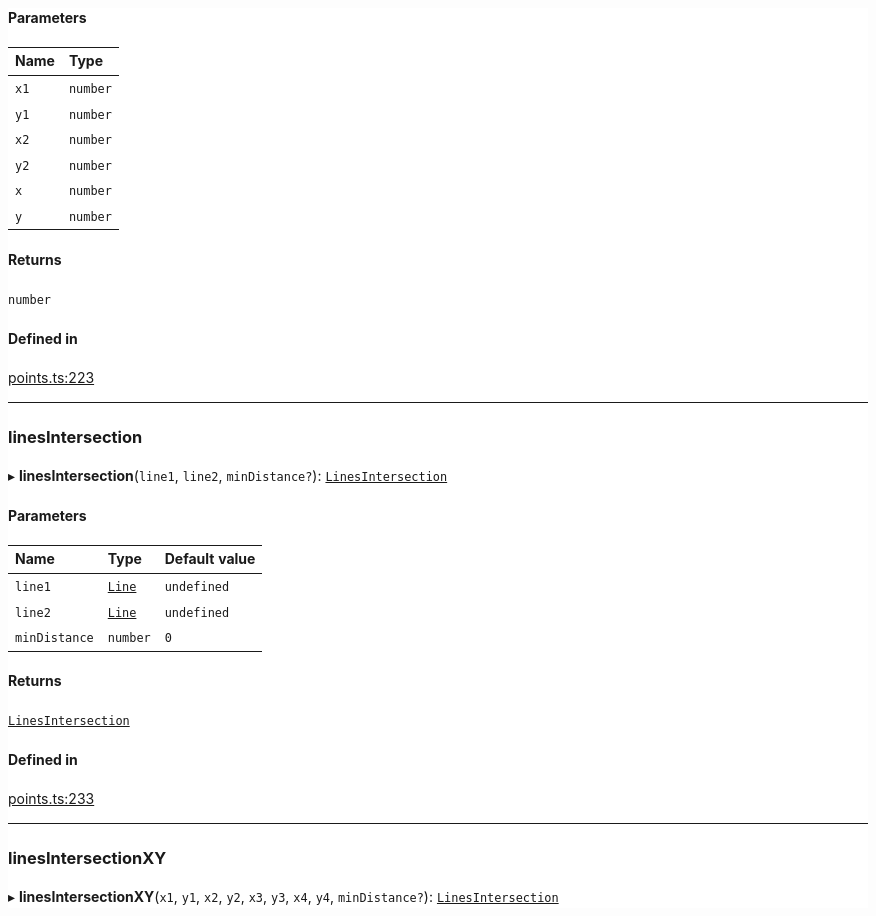 #### Parameters

| Name | Type |
| :------ | :------ |
| `x1` | `number` |
| `y1` | `number` |
| `x2` | `number` |
| `y2` | `number` |
| `x` | `number` |
| `y` | `number` |

#### Returns

`number`

#### Defined in

[points.ts:223](https://github.com/RodionNikolaev/simple-geometry/blob/42813f0/src/points.ts#L223)

___

### linesIntersection

▸ **linesIntersection**(`line1`, `line2`, `minDistance?`): [`LinesIntersection`](../interfaces/points.LinesIntersection.md)

#### Parameters

| Name | Type | Default value |
| :------ | :------ | :------ |
| `line1` | [`Line`](../classes/points.Line.md) | `undefined` |
| `line2` | [`Line`](../classes/points.Line.md) | `undefined` |
| `minDistance` | `number` | `0` |

#### Returns

[`LinesIntersection`](../interfaces/points.LinesIntersection.md)

#### Defined in

[points.ts:233](https://github.com/RodionNikolaev/simple-geometry/blob/42813f0/src/points.ts#L233)

___

### linesIntersectionXY

▸ **linesIntersectionXY**(`x1`, `y1`, `x2`, `y2`, `x3`, `y3`, `x4`, `y4`, `minDistance?`): [`LinesIntersection`](../interfaces/points.LinesIntersection.md)
